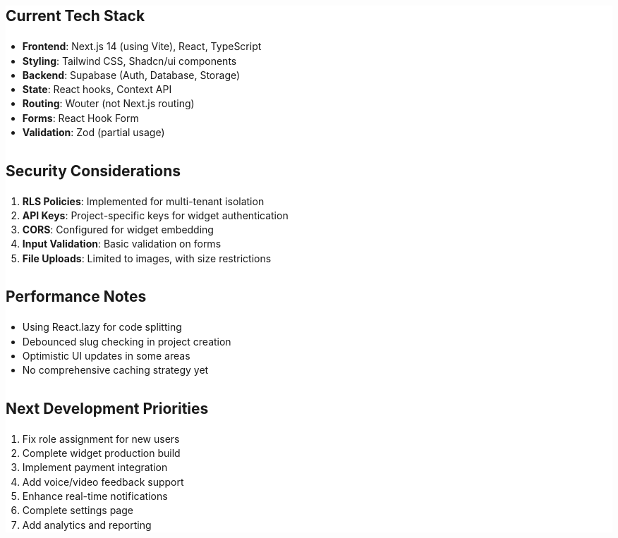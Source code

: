 ## Current Tech Stack

- **Frontend**: Next.js 14 (using Vite), React, TypeScript
- **Styling**: Tailwind CSS, Shadcn/ui components
- **Backend**: Supabase (Auth, Database, Storage)
- **State**: React hooks, Context API
- **Routing**: Wouter (not Next.js routing)
- **Forms**: React Hook Form
- **Validation**: Zod (partial usage)

## Security Considerations

1. **RLS Policies**: Implemented for multi-tenant isolation
2. **API Keys**: Project-specific keys for widget authentication
3. **CORS**: Configured for widget embedding
4. **Input Validation**: Basic validation on forms
5. **File Uploads**: Limited to images, with size restrictions

## Performance Notes

- Using React.lazy for code splitting
- Debounced slug checking in project creation
- Optimistic UI updates in some areas
- No comprehensive caching strategy yet

## Next Development Priorities

1. Fix role assignment for new users
2. Complete widget production build
3. Implement payment integration
4. Add voice/video feedback support
5. Enhance real-time notifications
6. Complete settings page
7. Add analytics and reporting
